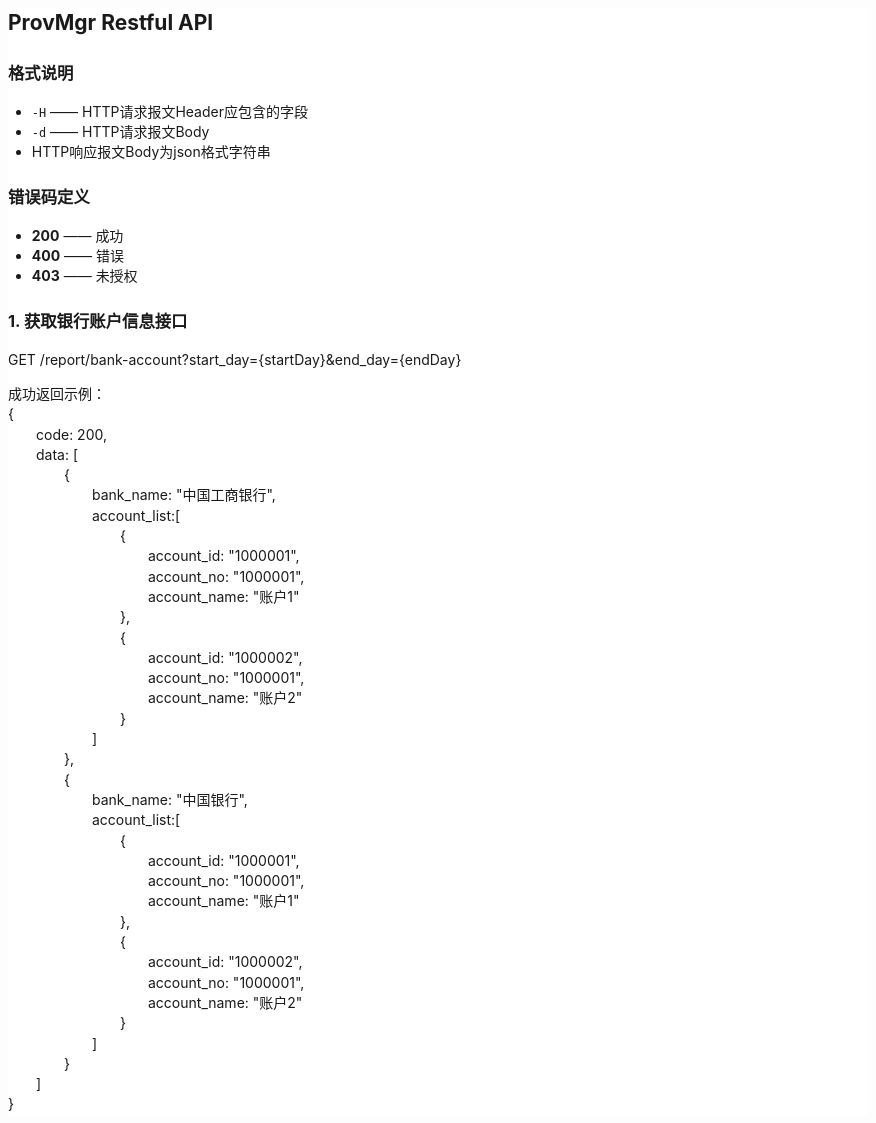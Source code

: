 ## ProvMgr Restful API ##

### 格式说明 ###
- `-H` —— HTTP请求报文Header应包含的字段
- `-d` —— HTTP请求报文Body
- HTTP响应报文Body为json格式字符串

### 错误码定义 ###

- **200** —— 成功
- **400** —— 错误
- **403** —— 未授权

### 1. 获取银行账户信息接口 ###

GET /report/bank-account?start\_day={startDay}&end\_day={endDay}

成功返回示例：  
{  
　　code: 200,  
　　data: [  
　　　　{  
　　　　　　bank\_name: "中国工商银行",  
　　　　　　account\_list:[  
　　　　　　　　{  
　　　　　　　　　　account\_id: "1000001",  
　　　　　　　　　　account\_no: "1000001",  
　　　　　　　　　　account\_name: "账户1"  
　　　　　　　　},  
　　　　　　　　{  
　　　　　　　　　　account\_id: "1000002",  
　　　　　　　　　　account\_no: "1000001",  
　　　　　　　　　　account\_name: "账户2"  
　　　　　　　　}  
　　　　　　]  
　　　　},  
　　　　{  
　　　　　　bank\_name: "中国银行",  
　　　　　　account\_list:[  
　　　　　　　　{  
　　　　　　　　　　account\_id: "1000001",  
　　　　　　　　　　account\_no: "1000001",  
　　　　　　　　　　account\_name: "账户1"  
　　　　　　　　},  
　　　　　　　　{  
　　　　　　　　　　account\_id: "1000002",  
　　　　　　　　　　account\_no: "1000001",  
　　　　　　　　　　account\_name: "账户2"  
　　　　　　　　}  
　　　　　　]  
　　　　}  
　　]  
}  
